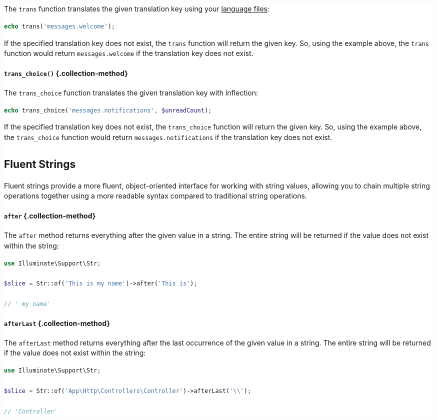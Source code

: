 The `trans` function translates the given translation key using your [language files](/docs/{{version}}/localization):

```php
echo trans('messages.welcome');
```

If the specified translation key does not exist, the `trans` function will return the given key. So, using the example above, the `trans` function would return `messages.welcome` if the translation key does not exist.

<a name="method-trans-choice"></a>
#### `trans_choice()` {.collection-method}

The `trans_choice` function translates the given translation key with inflection:

```php
echo trans_choice('messages.notifications', $unreadCount);
```

If the specified translation key does not exist, the `trans_choice` function will return the given key. So, using the example above, the `trans_choice` function would return `messages.notifications` if the translation key does not exist.

<a name="fluent-strings"></a>
## Fluent Strings

Fluent strings provide a more fluent, object-oriented interface for working with string values, allowing you to chain multiple string operations together using a more readable syntax compared to traditional string operations.

<a name="method-fluent-str-after"></a>
#### `after` {.collection-method}

The `after` method returns everything after the given value in a string. The entire string will be returned if the value does not exist within the string:

```php
use Illuminate\Support\Str;

$slice = Str::of('This is my name')->after('This is');

// ' my name'
```

<a name="method-fluent-str-after-last"></a>
#### `afterLast` {.collection-method}

The `afterLast` method returns everything after the last occurrence of the given value in a string. The entire string will be returned if the value does not exist within the string:

```php
use Illuminate\Support\Str;

$slice = Str::of('App\Http\Controllers\Controller')->afterLast('\\');

// 'Controller'
```
